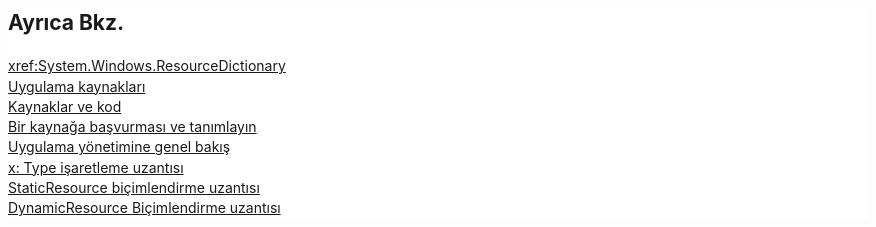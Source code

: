 ## <a name="see-also"></a>Ayrıca Bkz.  
 <xref:System.Windows.ResourceDictionary>  
 [Uygulama kaynakları](../../../../docs/framework/wpf/advanced/optimizing-performance-application-resources.md)  
 [Kaynaklar ve kod](../../../../docs/framework/wpf/advanced/resources-and-code.md)  
 [Bir kaynağa başvurması ve tanımlayın](../../../../docs/framework/wpf/advanced/how-to-define-and-reference-a-resource.md)  
 [Uygulama yönetimine genel bakış](../../../../docs/framework/wpf/app-development/application-management-overview.md)  
 [x: Type işaretleme uzantısı](../../../../docs/framework/xaml-services/x-type-markup-extension.md)  
 [StaticResource biçimlendirme uzantısı](../../../../docs/framework/wpf/advanced/staticresource-markup-extension.md)  
 [DynamicResource Biçimlendirme uzantısı](../../../../docs/framework/wpf/advanced/dynamicresource-markup-extension.md)

